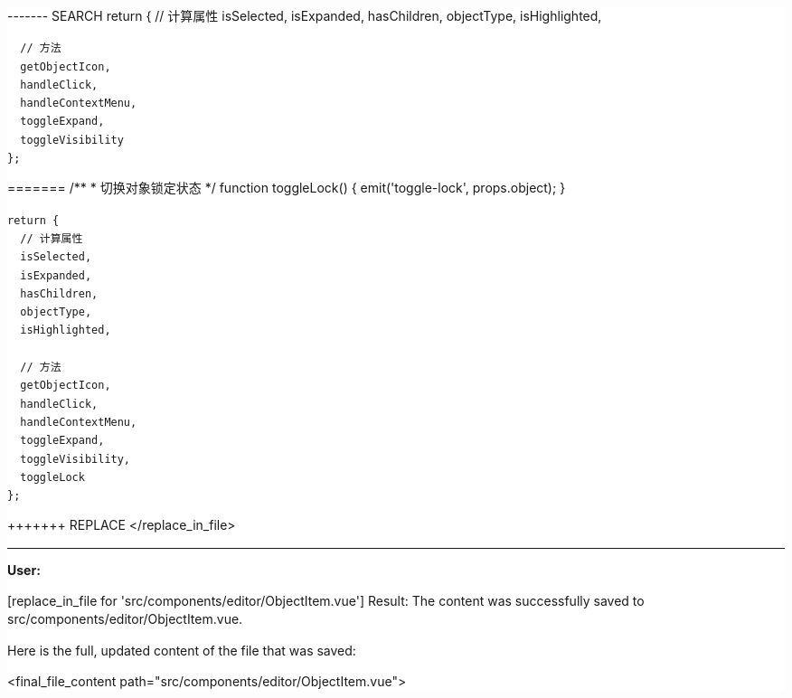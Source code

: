 ------- SEARCH
    return {
      // 计算属性
      isSelected,
      isExpanded,
      hasChildren,
      objectType,
      isHighlighted,
      
      // 方法
      getObjectIcon,
      handleClick,
      handleContextMenu,
      toggleExpand,
      toggleVisibility
    };
=======
    /**
     * 切换对象锁定状态
     */
    function toggleLock() {
      emit('toggle-lock', props.object);
    }

    return {
      // 计算属性
      isSelected,
      isExpanded,
      hasChildren,
      objectType,
      isHighlighted,
      
      // 方法
      getObjectIcon,
      handleClick,
      handleContextMenu,
      toggleExpand,
      toggleVisibility,
      toggleLock
    };
+++++++ REPLACE
</diff>
</replace_in_file>

---

**User:**

[replace_in_file for 'src/components/editor/ObjectItem.vue'] Result:
The content was successfully saved to src/components/editor/ObjectItem.vue.

Here is the full, updated content of the file that was saved:

<final_file_content path="src/components/editor/ObjectItem.vue">
<template>
  <div class="object-item" :style="{ paddingLeft: (level * 16 + 8) + 'px' }">
    <div 
      class="object-content"
      :class="{ 
        selected: isSelected, 
        highlighted: isHighlighted 
      }"
      @click="handleClick"
      @contextmenu="handleContextMenu"
    >
      <!-- 展开/折叠按钮 -->
      <button 